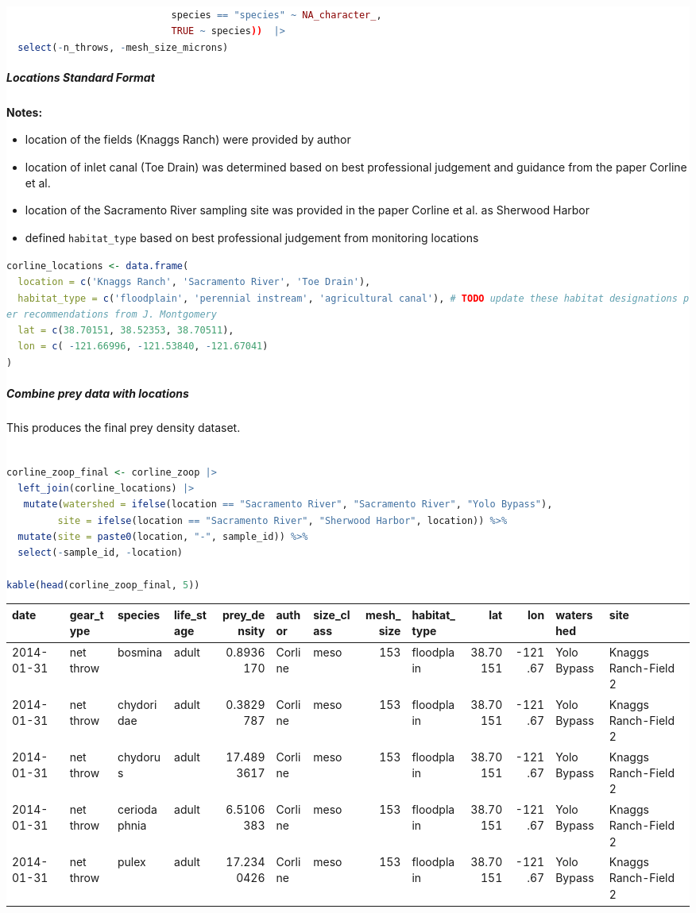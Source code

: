 ``` r
                             species == "species" ~ NA_character_, 
                             TRUE ~ species))  |> 
  select(-n_throws, -mesh_size_microns) 
```

##### Locations Standard Format

**Notes:**

- location of the fields (Knaggs Ranch) were provided by author

- location of inlet canal (Toe Drain) was determined based on best
  professional judgement and guidance from the paper Corline et al.

- location of the Sacramento River sampling site was provided in the
  paper Corline et al. as Sherwood Harbor

- defined `habitat_type` based on best professional judgement from
  monitoring locations

``` r
corline_locations <- data.frame(
  location = c('Knaggs Ranch', 'Sacramento River', 'Toe Drain'),
  habitat_type = c('floodplain', 'perennial instream', 'agricultural canal'), # TODO update these habitat designations per recommendations from J. Montgomery
  lat = c(38.70151, 38.52353, 38.70511),
  lon = c( -121.66996, -121.53840, -121.67041)
)
```

##### Combine prey data with locations

This produces the final prey density dataset.

``` r

corline_zoop_final <- corline_zoop |> 
  left_join(corline_locations) |>  
   mutate(watershed = ifelse(location == "Sacramento River", "Sacramento River", "Yolo Bypass"),
         site = ifelse(location == "Sacramento River", "Sherwood Harbor", location)) %>%
  mutate(site = paste0(location, "-", sample_id)) %>%
  select(-sample_id, -location) 

kable(head(corline_zoop_final, 5))
```

| date       | gear_type | species      | life_stage | prey_density | author  | size_class | mesh_size | habitat_type |      lat |     lon | watershed   | site                 |
|:-----------|:----------|:-------------|:-----------|-------------:|:--------|:-----------|----------:|:-------------|---------:|--------:|:------------|:---------------------|
| 2014-01-31 | net throw | bosmina      | adult      |    0.8936170 | Corline | meso       |       153 | floodplain   | 38.70151 | -121.67 | Yolo Bypass | Knaggs Ranch-Field 2 |
| 2014-01-31 | net throw | chydoridae   | adult      |    0.3829787 | Corline | meso       |       153 | floodplain   | 38.70151 | -121.67 | Yolo Bypass | Knaggs Ranch-Field 2 |
| 2014-01-31 | net throw | chydorus     | adult      |   17.4893617 | Corline | meso       |       153 | floodplain   | 38.70151 | -121.67 | Yolo Bypass | Knaggs Ranch-Field 2 |
| 2014-01-31 | net throw | ceriodaphnia | adult      |    6.5106383 | Corline | meso       |       153 | floodplain   | 38.70151 | -121.67 | Yolo Bypass | Knaggs Ranch-Field 2 |
| 2014-01-31 | net throw | pulex        | adult      |   17.2340426 | Corline | meso       |       153 | floodplain   | 38.70151 | -121.67 | Yolo Bypass | Knaggs Ranch-Field 2 |
